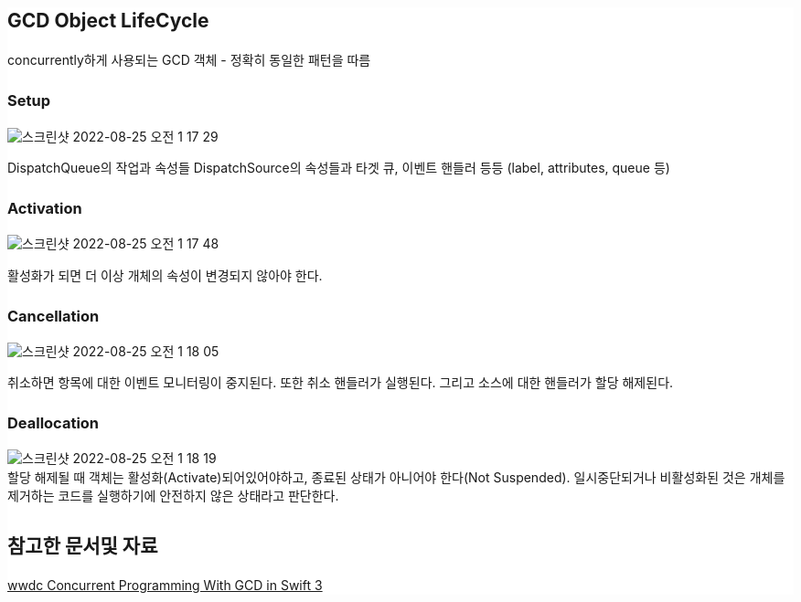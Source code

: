 ## GCD Object LifeCycle
concurrently하게 사용되는 GCD 객체 - 정확히 동일한 패턴을 따름

### Setup
<img width="1204" alt="스크린샷 2022-08-25 오전 1 17 29" src="https://user-images.githubusercontent.com/63997044/186470215-e6b17e3a-b6fa-45be-8e3a-c1122055849e.png"><br>

DispatchQueue의 작업과 속성들 
DispatchSource의 속성들과 타겟 큐, 이벤트 핸들러 등등
(label, attributes, queue 등)

### Activation
<img width="1205" alt="스크린샷 2022-08-25 오전 1 17 48" src="https://user-images.githubusercontent.com/63997044/186470274-417439ec-ae2a-48df-9297-289487f02c8a.png"><br>

활성화가 되면 더 이상 개체의 속성이 변경되지 않아야 한다.

### Cancellation
<img width="1205" alt="스크린샷 2022-08-25 오전 1 18 05" src="https://user-images.githubusercontent.com/63997044/186470333-a60c599a-f452-438c-bd41-0dfa89ffe285.png"><br>

취소하면 항목에 대한 이벤트 모니터링이 중지된다.
또한 취소 핸들러가 실행된다.
그리고 소스에 대한 핸들러가 할당 해제된다.

### Deallocation
<img width="1205" alt="스크린샷 2022-08-25 오전 1 18 19" src="https://user-images.githubusercontent.com/63997044/186470380-eb6e950f-1886-4a91-967e-269dd565a057.png"><br>
할당 해제될 때 객체는 활성화(Activate)되어있어야하고, 종료된 상태가 아니어야 한다(Not Suspended). 일시중단되거나 비활성화된 것은 개체를 제거하는 코드를 실행하기에 안전하지 않은 상태라고 판단한다.


## 참고한 문서및 자료
[wwdc Concurrent Programming With GCD in Swift 3](https://developer.apple.com/videos/play/wwdc2016/720/)
